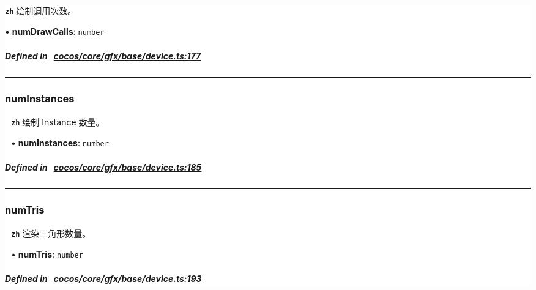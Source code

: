 


**`zh`** 绘制调用次数。





•  **numDrawCalls**:
 ``number`` 
</div>

##### Defined in &nbsp;   [cocos/core/gfx/base/device.ts:177](https://github.com/cocos-creator/engine/blob/c7bf6b8a9/cocos/core/gfx/base/device.ts#L177)&nbsp;


___


### numInstances
<div style="margin-left: 10px;">




**`zh`** 绘制 Instance 数量。





•  **numInstances**:
 ``number`` 
</div>

##### Defined in &nbsp;   [cocos/core/gfx/base/device.ts:185](https://github.com/cocos-creator/engine/blob/c7bf6b8a9/cocos/core/gfx/base/device.ts#L185)&nbsp;


___


### numTris
<div style="margin-left: 10px;">




**`zh`** 渲染三角形数量。





•  **numTris**:
 ``number`` 
</div>

##### Defined in &nbsp;   [cocos/core/gfx/base/device.ts:193](https://github.com/cocos-creator/engine/blob/c7bf6b8a9/cocos/core/gfx/base/device.ts#L193)&nbsp;

